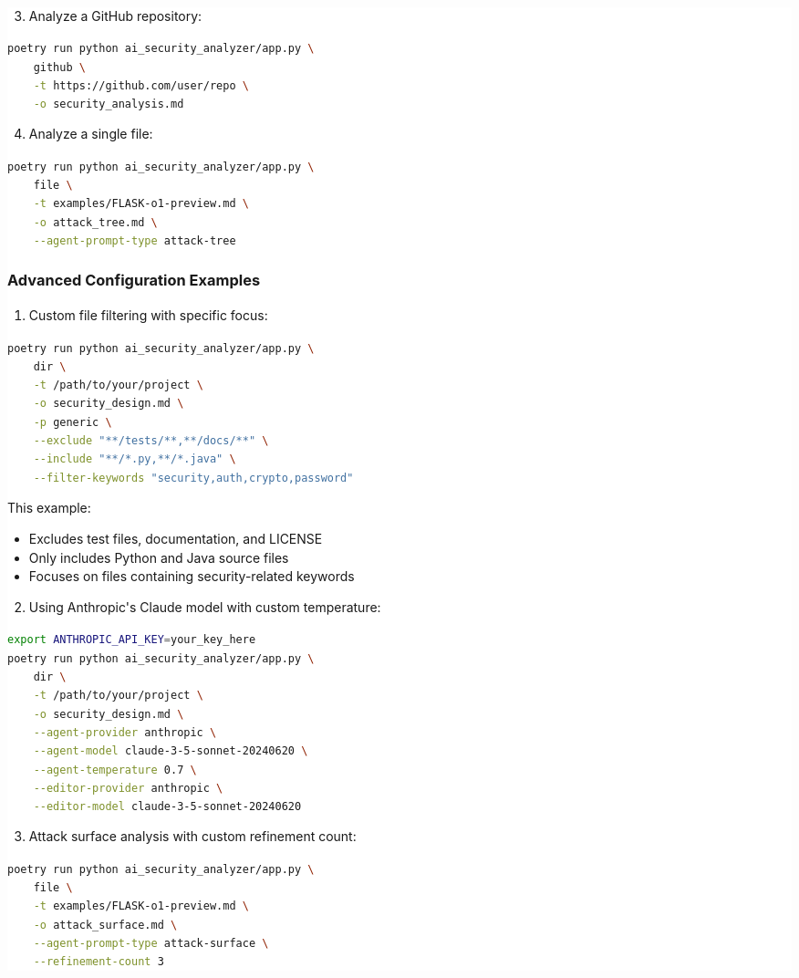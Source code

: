 3. Analyze a GitHub repository:
```bash
poetry run python ai_security_analyzer/app.py \
    github \
    -t https://github.com/user/repo \
    -o security_analysis.md
```

4. Analyze a single file:
```bash
poetry run python ai_security_analyzer/app.py \
    file \
    -t examples/FLASK-o1-preview.md \
    -o attack_tree.md \
    --agent-prompt-type attack-tree
```

### Advanced Configuration Examples

1. Custom file filtering with specific focus:
```bash
poetry run python ai_security_analyzer/app.py \
    dir \
    -t /path/to/your/project \
    -o security_design.md \
    -p generic \
    --exclude "**/tests/**,**/docs/**" \
    --include "**/*.py,**/*.java" \
    --filter-keywords "security,auth,crypto,password"
```
This example:
- Excludes test files, documentation, and LICENSE
- Only includes Python and Java source files
- Focuses on files containing security-related keywords

2. Using Anthropic's Claude model with custom temperature:
```bash
export ANTHROPIC_API_KEY=your_key_here
poetry run python ai_security_analyzer/app.py \
    dir \
    -t /path/to/your/project \
    -o security_design.md \
    --agent-provider anthropic \
    --agent-model claude-3-5-sonnet-20240620 \
    --agent-temperature 0.7 \
    --editor-provider anthropic \
    --editor-model claude-3-5-sonnet-20240620
```

3. Attack surface analysis with custom refinement count:
```bash
poetry run python ai_security_analyzer/app.py \
    file \
    -t examples/FLASK-o1-preview.md \
    -o attack_surface.md \
    --agent-prompt-type attack-surface \
    --refinement-count 3
```
